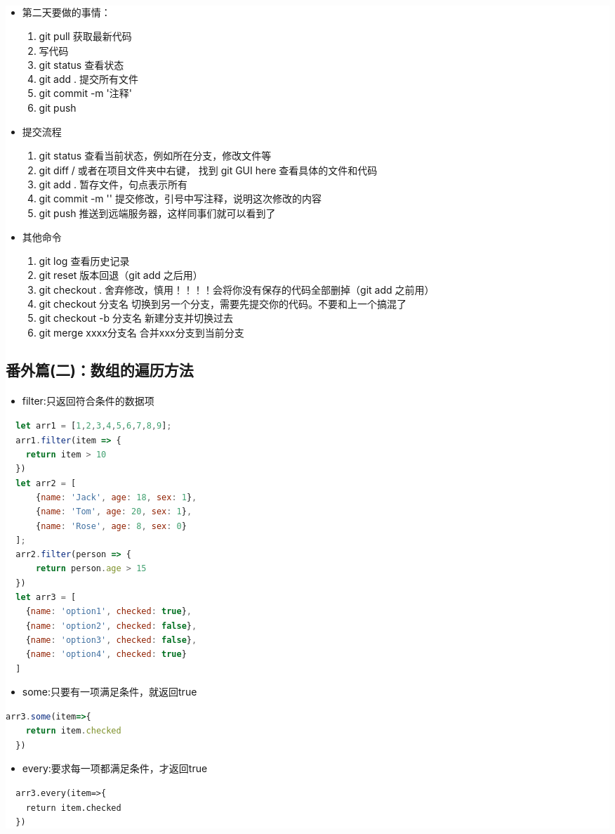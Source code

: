   + 第二天要做的事情：
    1. git pull 获取最新代码
    2. 写代码
    3. git status 查看状态
    4. git add . 提交所有文件
    5. git commit -m '注释'
    6. git push

  + 提交流程
    1. git status 查看当前状态，例如所在分支，修改文件等
    2. git diff / 或者在项目文件夹中右键， 找到 git GUI here 查看具体的文件和代码
    3. git add . 暂存文件，句点表示所有
    4. git commit -m '' 提交修改，引号中写注释，说明这次修改的内容
    5. git push 推送到远端服务器，这样同事们就可以看到了

  + 其他命令
    1. git log 查看历史记录
    2. git reset 版本回退（git add 之后用）
    3. git checkout . 舍弃修改，慎用！！！！会将你没有保存的代码全部删掉（git add 之前用）
    4. git checkout 分支名 切换到另一个分支，需要先提交你的代码。不要和上一个搞混了
    5. git checkout -b 分支名 新建分支并切换过去
    6. git merge xxxx分支名 合并xxx分支到当前分支
  ## 番外篇(二)：数组的遍历方法
  + filter:只返回符合条件的数据项
  ``` js
    let arr1 = [1,2,3,4,5,6,7,8,9];
    arr1.filter(item => {
      return item > 10
    })
    let arr2 = [
        {name: 'Jack', age: 18, sex: 1},
        {name: 'Tom', age: 20, sex: 1},
        {name: 'Rose', age: 8, sex: 0}
    ];
    arr2.filter(person => {
        return person.age > 15
    })
    let arr3 = [
      {name: 'option1', checked: true},
      {name: 'option2', checked: false},
      {name: 'option3', checked: false},
      {name: 'option4', checked: true}
    ]
  ```
  + some:只要有一项满足条件，就返回true
  ``` js  
  arr3.some(item=>{
      return item.checked
    })
  ```
  + every:要求每一项都满足条件，才返回true
  ```
    arr3.every(item=>{
      return item.checked
    })
  ```
